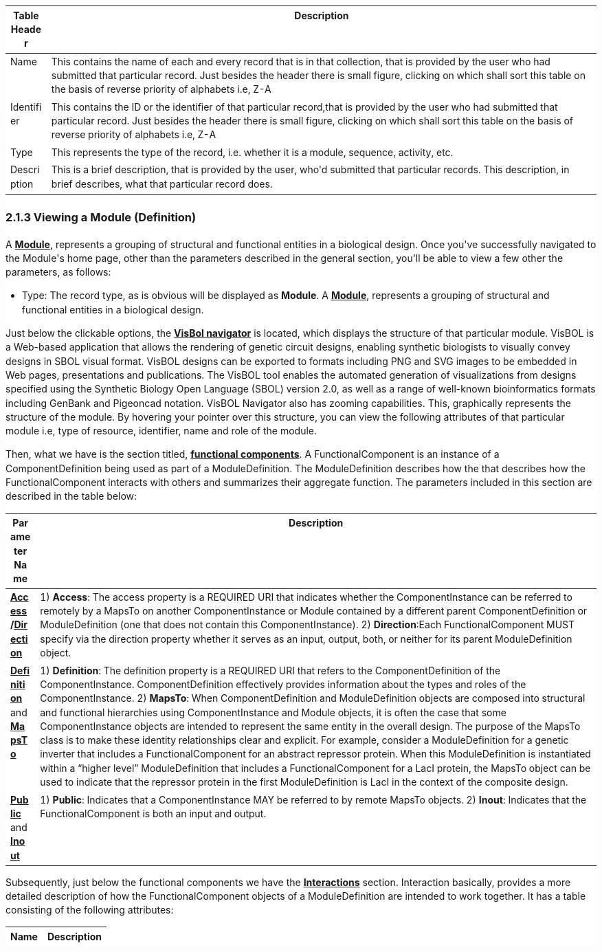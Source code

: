 | Table Header        |  Description         |
|---------------------|----------------------|
| Name                | This contains the name of each and every record that is in that collection, that is provided by the user who had submitted that particular record. Just besides the header there is small figure, clicking on which shall sort this table on the basis of reverse priority of alphabets i.e, Z-A|
| Identifier         | This contains the ID or the identifier of that particular record,that is provided by the user who had submitted that particular record. Just besides the header there is small figure, clicking on which shall sort this table on the basis of reverse priority of alphabets i.e, Z-A|
| Type | This represents the type of the record, i.e. whether it is a module, sequence, activity, etc.|
|Description | This is a brief description, that is provided by the user, who'd submitted that particular records. This description, in brief describes, what that particular record does. |


### 2.1.3 Viewing a Module (Definition)

A **[Module](https://dissys.github.io/sbol-owl/sbol-owl.html#ModuleDefinition)**, represents a grouping of structural and functional entities in a biological design.
Once you've successfully navigated to the Module's home page, other than the parameters described in the general section, you'll be able to view a few other the parameters, as follows:

* Type: The record type, as is obvious will be displayed as **Module**. A **[Module](https://dissys.github.io/sbol-owl/sbol-owl.html#ModuleDefinition)**, represents a grouping of structural and functional entities in a biological design.

Just below the clickable options, the **[VisBol navigator](https://app.dimensions.ai/details/publication/pub.1055140785)** is located, which displays the structure of that particular module. VisBOL is a Web-based application that allows the rendering of genetic circuit designs, enabling synthetic biologists to visually convey designs in SBOL visual format. VisBOL designs can be exported to formats including PNG and SVG images to be embedded in Web pages, presentations and publications. The VisBOL tool enables the automated generation of visualizations from designs specified using the Synthetic Biology Open Language (SBOL) version 2.0, as well as a range of well-known bioinformatics formats including GenBank and Pigeoncad notation. VisBOL Navigator also has zooming capabilities. This, graphically represents the structure of the module. By hovering your pointer over this structure, you can view the following attributes of that particular module i.e, type of resource, identifier, name and role of the module.

Then, what we have is the section titled, **[functional components](https://dissys.github.io/sbol-owl/sbol-owl.html#FunctionalComponent)**. A FunctionalComponent is an instance of a ComponentDefinition being used as part of a ModuleDefinition. The ModuleDefinition describes how the that describes how the FunctionalComponent interacts with others and summarizes their aggregate function. The parameters included in this section are described in the table below:

|  Parameter Name        |        Description    |
|------------------------|-----------------------|
| **[Access](https://dissys.github.io/sbol-owl/sbol-owl.html#access)/[Direction](https://dissys.github.io/sbol-owl/sbol-owl.html#direction)** | 1) **Access**: The access property is a REQUIRED URI that indicates whether the ComponentInstance can be referred to remotely by a MapsTo on another ComponentInstance or Module contained by a different parent ComponentDefinition or ModuleDefinition (one that does not contain this ComponentInstance).  2) **Direction**:Each FunctionalComponent MUST specify via the direction property whether it serves as an input, output, both, or neither for its parent ModuleDefinition object. |
| **[Definition](https://dissys.github.io/sbol-owl/sbol-owl.html#definition)** and **[MapsTo](https://dissys.github.io/sbol-owl/sbol-owl.html#MapsTo)**    | 1) **Definition**: The definition property is a REQUIRED URI that refers to the ComponentDefinition of the ComponentInstance. ComponentDefinition effectively provides information about the types and roles of the ComponentInstance.  2) **MapsTo**: When ComponentDefinition and ModuleDefinition objects are composed into structural and functional hierarchies using ComponentInstance and Module objects, it is often the case that some ComponentInstance objects are intended to represent the same entity in the overall design. The purpose of the MapsTo class is to make these identity relationships clear and explicit. For example, consider a ModuleDefinition for a genetic inverter that includes a FunctionalComponent for an abstract repressor protein. When this ModuleDefinition is instantiated within a “higher level” ModuleDefinition that includes a FunctionalComponent for a LacI protein, the MapsTo object can be used to indicate that the repressor protein in the first ModuleDefinition is LacI in the context of the composite design. |
| **[Public](https://dissys.github.io/sbol-owl/sbol-owl.html#public)** and **[Inout](https://dissys.github.io/sbol-owl/sbol-owl.html#inout)** | 1) **Public**: Indicates that a ComponentInstance MAY be referred to by remote MapsTo objects. 2) **Inout**: Indicates that the FunctionalComponent is both an input and output.|


Subsequently, just below the functional components we have the **[Interactions](https://dissys.github.io/sbol-owl/sbol-owl.html#Interaction)** section. Interaction basically, provides a more detailed description of how the FunctionalComponent objects of a ModuleDefinition are intended to work together. It has a table consisting of the following attributes:

| Name     |      Description      |
|-------------|---------------------|